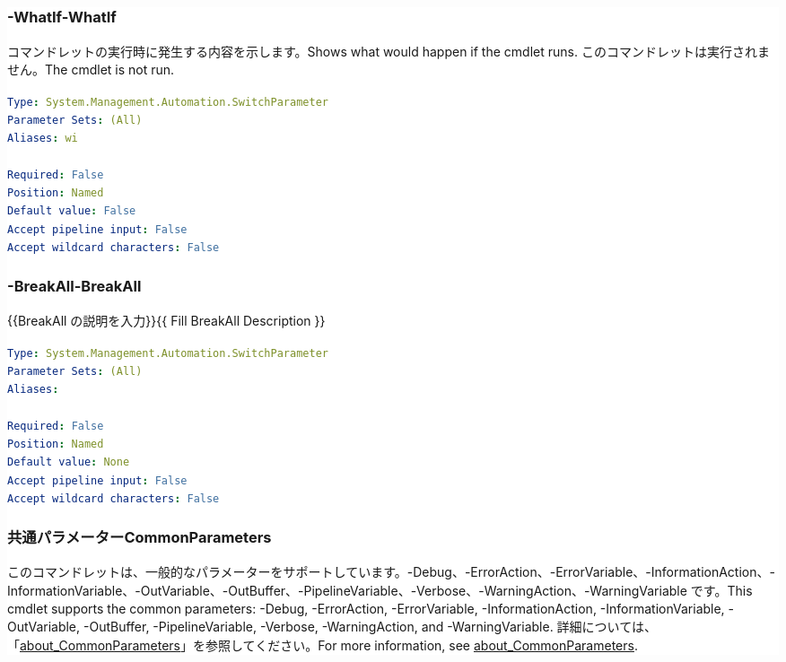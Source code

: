 ### <span data-ttu-id="c20c7-134">-WhatIf</span><span class="sxs-lookup"><span data-stu-id="c20c7-134">-WhatIf</span></span>
<span data-ttu-id="c20c7-135">コマンドレットの実行時に発生する内容を示します。</span><span class="sxs-lookup"><span data-stu-id="c20c7-135">Shows what would happen if the cmdlet runs.</span></span>
<span data-ttu-id="c20c7-136">このコマンドレットは実行されません。</span><span class="sxs-lookup"><span data-stu-id="c20c7-136">The cmdlet is not run.</span></span>

```yaml
Type: System.Management.Automation.SwitchParameter
Parameter Sets: (All)
Aliases: wi

Required: False
Position: Named
Default value: False
Accept pipeline input: False
Accept wildcard characters: False
```

### <span data-ttu-id="c20c7-137">-BreakAll</span><span class="sxs-lookup"><span data-stu-id="c20c7-137">-BreakAll</span></span>

<span data-ttu-id="c20c7-138">{{BreakAll の説明を入力}}</span><span class="sxs-lookup"><span data-stu-id="c20c7-138">{{ Fill BreakAll Description }}</span></span>

```yaml
Type: System.Management.Automation.SwitchParameter
Parameter Sets: (All)
Aliases:

Required: False
Position: Named
Default value: None
Accept pipeline input: False
Accept wildcard characters: False
```

### <span data-ttu-id="c20c7-139">共通パラメーター</span><span class="sxs-lookup"><span data-stu-id="c20c7-139">CommonParameters</span></span>
<span data-ttu-id="c20c7-140">このコマンドレットは、一般的なパラメーターをサポートしています。-Debug、-ErrorAction、-ErrorVariable、-InformationAction、-InformationVariable、-OutVariable、-OutBuffer、-PipelineVariable、-Verbose、-WarningAction、-WarningVariable です。</span><span class="sxs-lookup"><span data-stu-id="c20c7-140">This cmdlet supports the common parameters: -Debug, -ErrorAction, -ErrorVariable, -InformationAction, -InformationVariable, -OutVariable, -OutBuffer, -PipelineVariable, -Verbose, -WarningAction, and -WarningVariable.</span></span> <span data-ttu-id="c20c7-141">詳細については、「[about_CommonParameters](https://go.microsoft.com/fwlink/?LinkID=113216)」を参照してください。</span><span class="sxs-lookup"><span data-stu-id="c20c7-141">For more information, see [about_CommonParameters](https://go.microsoft.com/fwlink/?LinkID=113216).</span></span>
